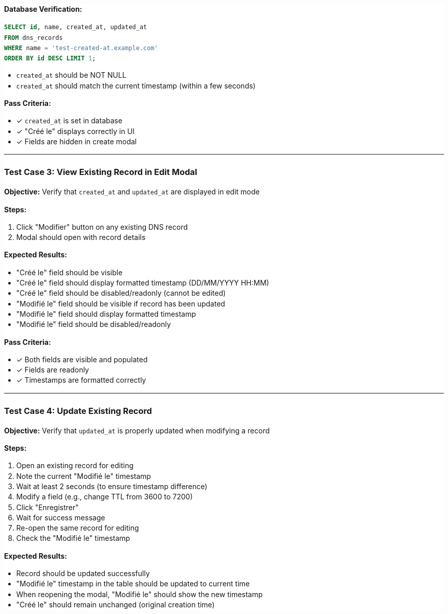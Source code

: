 **Database Verification:**
```sql
SELECT id, name, created_at, updated_at 
FROM dns_records 
WHERE name = 'test-created-at.example.com'
ORDER BY id DESC LIMIT 1;
```
- `created_at` should be NOT NULL
- `created_at` should match the current timestamp (within a few seconds)

**Pass Criteria:** 
- ✓ `created_at` is set in database
- ✓ "Créé le" displays correctly in UI
- ✓ Fields are hidden in create modal

---

### Test Case 3: View Existing Record in Edit Modal
**Objective:** Verify that `created_at` and `updated_at` are displayed in edit mode

**Steps:**
1. Click "Modifier" button on any existing DNS record
2. Modal should open with record details

**Expected Results:**
- "Créé le" field should be visible
- "Créé le" field should display formatted timestamp (DD/MM/YYYY HH:MM)
- "Créé le" field should be disabled/readonly (cannot be edited)
- "Modifié le" field should be visible if record has been updated
- "Modifié le" field should display formatted timestamp
- "Modifié le" field should be disabled/readonly

**Pass Criteria:** 
- ✓ Both fields are visible and populated
- ✓ Fields are readonly
- ✓ Timestamps are formatted correctly

---

### Test Case 4: Update Existing Record
**Objective:** Verify that `updated_at` is properly updated when modifying a record

**Steps:**
1. Open an existing record for editing
2. Note the current "Modifié le" timestamp
3. Wait at least 2 seconds (to ensure timestamp difference)
4. Modify a field (e.g., change TTL from 3600 to 7200)
5. Click "Enregistrer"
6. Wait for success message
7. Re-open the same record for editing
8. Check the "Modifié le" timestamp

**Expected Results:**
- Record should be updated successfully
- "Modifié le" timestamp in the table should be updated to current time
- When reopening the modal, "Modifié le" should show the new timestamp
- "Créé le" should remain unchanged (original creation time)
